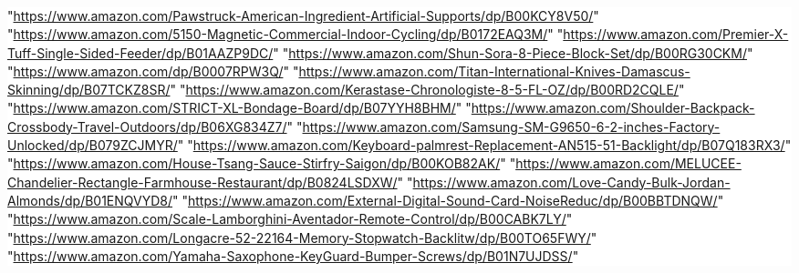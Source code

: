 "https://www.amazon.com/Pawstruck-American-Ingredient-Artificial-Supports/dp/B00KCY8V50/"
"https://www.amazon.com/5150-Magnetic-Commercial-Indoor-Cycling/dp/B0172EAQ3M/"
"https://www.amazon.com/Premier-X-Tuff-Single-Sided-Feeder/dp/B01AAZP9DC/"
"https://www.amazon.com/Shun-Sora-8-Piece-Block-Set/dp/B00RG30CKM/"
"https://www.amazon.com/dp/B0007RPW3Q/"
"https://www.amazon.com/Titan-International-Knives-Damascus-Skinning/dp/B07TCKZ8SR/"
"https://www.amazon.com/Kerastase-Chronologiste-8-5-FL-OZ/dp/B00RD2CQLE/"
"https://www.amazon.com/STRICT-XL-Bondage-Board/dp/B07YYH8BHM/"
"https://www.amazon.com/Shoulder-Backpack-Crossbody-Travel-Outdoors/dp/B06XG834Z7/"
"https://www.amazon.com/Samsung-SM-G9650-6-2-inches-Factory-Unlocked/dp/B079ZCJMYR/"
"https://www.amazon.com/Keyboard-palmrest-Replacement-AN515-51-Backlight/dp/B07Q183RX3/"
"https://www.amazon.com/House-Tsang-Sauce-Stirfry-Saigon/dp/B00KOB82AK/"
"https://www.amazon.com/MELUCEE-Chandelier-Rectangle-Farmhouse-Restaurant/dp/B0824LSDXW/"
"https://www.amazon.com/Love-Candy-Bulk-Jordan-Almonds/dp/B01ENQVYD8/"
"https://www.amazon.com/External-Digital-Sound-Card-NoiseReduc/dp/B00BBTDNQW/"
"https://www.amazon.com/Scale-Lamborghini-Aventador-Remote-Control/dp/B00CABK7LY/"
"https://www.amazon.com/Longacre-52-22164-Memory-Stopwatch-Backlitw/dp/B00TO65FWY/"
"https://www.amazon.com/Yamaha-Saxophone-KeyGuard-Bumper-Screws/dp/B01N7UJDSS/"
